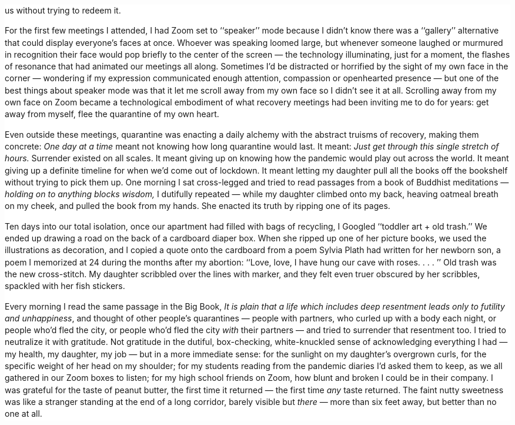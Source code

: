 us without trying to redeem it.

For the first few meetings I attended, I had Zoom set to ‘‘speaker’’
mode because I didn’t know there was a ‘‘gallery’’ alternative that
could display everyone’s faces at once. Whoever was speaking loomed
large, but whenever someone laughed or murmured in recognition their
face would pop briefly to the center of the screen — the technology
illuminating, just for a moment, the flashes of resonance that had
animated our meetings all along. Sometimes I’d be distracted or
horrified by the sight of my own face in the corner — wondering if my
expression communicated enough attention, compassion or openhearted
presence — but one of the best things about speaker mode was that it let
me scroll away from my own face so I didn’t see it at all. Scrolling
away from my own face on Zoom became a technological embodiment of what
recovery meetings had been inviting me to do for years: get away from
myself, flee the quarantine of my own heart.

Even outside these meetings, quarantine was enacting a daily alchemy
with the abstract truisms of recovery, making them concrete: *One day at
a time* meant not knowing how long quarantine would last. It meant:
*Just get through this single stretch of hours.* Surrender existed on
all scales. It meant giving up on knowing how the pandemic would play
out across the world. It meant giving up a definite timeline for when
we’d come out of lockdown. It meant letting my daughter pull all the
books off the bookshelf without trying to pick them up. One morning I
sat cross-legged and tried to read passages from a book of Buddhist
meditations — *holding on to anything blocks wisdom,* I dutifully
repeated — while my daughter climbed onto my back, heaving oatmeal
breath on my cheek, and pulled the book from my hands. She enacted its
truth by ripping one of its pages.

Ten days into our total isolation, once our apartment had filled with
bags of recycling, I Googled ‘‘toddler art + old trash.’’ We ended up
drawing a road on the back of a cardboard diaper box. When she ripped up
one of her picture books, we used the illustrations as decoration, and I
copied a quote onto the cardboard from a poem Sylvia Plath had written
for her newborn son, a poem I memorized at 24 during the months after my
abortion: ‘‘Love, love, I have hung our cave with roses. . . . ’’ Old
trash was the new cross-stitch. My daughter scribbled over the lines
with marker, and they felt even truer obscured by her scribbles,
spackled with her fish stickers.

Every morning I read the same passage in the Big Book, *It is plain that
a life which includes deep resentment leads only to futility and
unhappiness*, and thought of other people’s quarantines — people with
partners, who curled up with a body each night, or people who’d fled the
city, or people who’d fled the city *with* their partners — and tried to
surrender that resentment too. I tried to neutralize it with gratitude.
Not gratitude in the dutiful, box-checking, white-knuckled sense of
acknowledging everything I had — my health, my daughter, my job — but in
a more immediate sense: for the sunlight on my daughter’s overgrown
curls, for the specific weight of her head on my shoulder; for my
students reading from the pandemic diaries I’d asked them to keep, as we
all gathered in our Zoom boxes to listen; for my high school friends on
Zoom, how blunt and broken I could be in their company. I was grateful
for the taste of peanut butter, the first time it returned — the first
time *any* taste returned. The faint nutty sweetness was like a stranger
standing at the end of a long corridor, barely visible but *there* —
more than six feet away, but better than no one at all.
